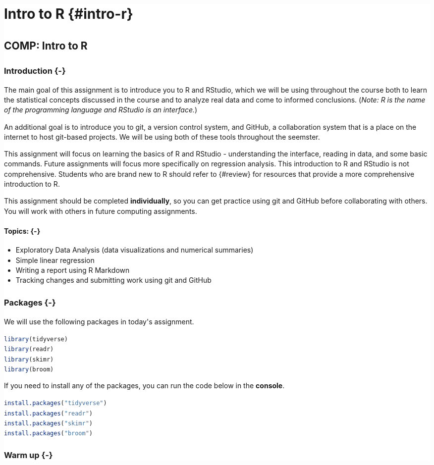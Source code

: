 # Intro to R {#intro-r}


## COMP: Intro to R



### Introduction {-}

The main goal of this assignment is to introduce you to R and RStudio, which we will be using throughout the course both to learn the statistical concepts discussed in the course and to analyze real data and come to informed conclusions. (*Note: R is the name of the programming language and RStudio is an interface.*)

An additional goal is to introduce you to git, a version control system, and GitHub, a collaboration system that is a place on the internet to host git-based projects. We will be using both of these tools throughout the seemster.

This assignment will focus on learning the basics of R and RStudio - understanding the interface, reading in data, and some basic commands. Future assignments will focus more specifically on regression analysis. This introduction to R and RStudio is not comprehensive. Students who are brand new to R should refer to {#review} for resources that provide a more comprehensive introduction to R.

This assignment should be completed **individually**, so you can get practice using git and GitHub before collaborating with others. You will work with others in future computing assignments.

#### Topics: {-}

- Exploratory Data Analysis (data visualizations and numerical summaries)
- Simple linear regression
- Writing a report using R Markdown
- Tracking changes and submitting work using git and GitHub

### Packages {-}

We will use the following packages in today's assignment. 


```r
library(tidyverse)
library(readr)
library(skimr)
library(broom)
```

If you need to install any of the packages, you can run the code below in the **console**.


```r
install.packages("tidyverse") 
install.packages("readr")
install.packages("skimr")
install.packages("broom")
```

### Warm up {-}
